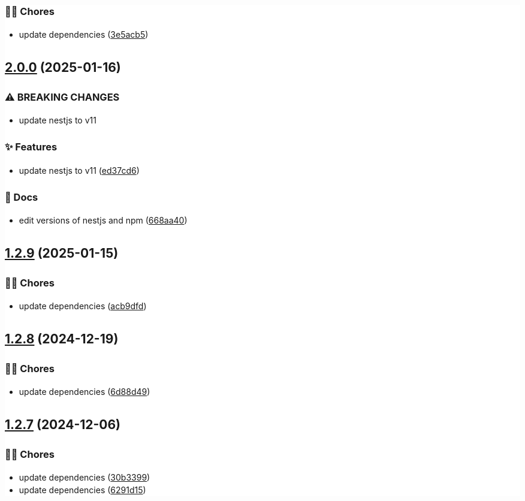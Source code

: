 ### 👨‍💻 Chores

- update dependencies ([3e5acb5](https://github.com/tresdoce/tresdoce-nestjs-toolkit/commit/3e5acb573ec2a428b55fb72c8700699e2ef54266))

## [2.0.0](https://github.com/tresdoce/tresdoce-nestjs-toolkit/compare/@tresdoce-nestjs-toolkit/health@1.2.9...@tresdoce-nestjs-toolkit/health@2.0.0) (2025-01-16)

### ⚠ BREAKING CHANGES

- update nestjs to v11

### ✨ Features

- update nestjs to v11 ([ed37cd6](https://github.com/tresdoce/tresdoce-nestjs-toolkit/commit/ed37cd6ca7f461c2104eb706dcf7e3d940d1d480))

### 📝 Docs

- edit versions of nestjs and npm ([668aa40](https://github.com/tresdoce/tresdoce-nestjs-toolkit/commit/668aa40d7456f373103948e57e6e73344599273d))

## [1.2.9](https://github.com/tresdoce/tresdoce-nestjs-toolkit/compare/@tresdoce-nestjs-toolkit/health@1.2.8...@tresdoce-nestjs-toolkit/health@1.2.9) (2025-01-15)

### 👨‍💻 Chores

- update dependencies ([acb9dfd](https://github.com/tresdoce/tresdoce-nestjs-toolkit/commit/acb9dfd858173bb326ba130d0b68951e176924b0))

## [1.2.8](https://github.com/tresdoce/tresdoce-nestjs-toolkit/compare/@tresdoce-nestjs-toolkit/health@1.2.7...@tresdoce-nestjs-toolkit/health@1.2.8) (2024-12-19)

### 👨‍💻 Chores

- update dependencies ([6d88d49](https://github.com/tresdoce/tresdoce-nestjs-toolkit/commit/6d88d49a94dbc8f0098fc3681559347747f94bcb))

## [1.2.7](https://github.com/tresdoce/tresdoce-nestjs-toolkit/compare/@tresdoce-nestjs-toolkit/health@1.2.6...@tresdoce-nestjs-toolkit/health@1.2.7) (2024-12-06)

### 👨‍💻 Chores

- update dependencies ([30b3399](https://github.com/tresdoce/tresdoce-nestjs-toolkit/commit/30b3399525d116aa315b6e7f30c16b8c171e213e))
- update dependencies ([6291d15](https://github.com/tresdoce/tresdoce-nestjs-toolkit/commit/6291d15f3b3bd3643d3f8c05fa9a8f980bbb7d14))
